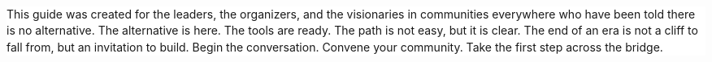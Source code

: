 This guide was created for the leaders, the organizers, and the visionaries in communities everywhere who have been told there is no alternative. The alternative is here. The tools are ready. The path is not easy, but it is clear. The end of an era is not a cliff to fall from, but an invitation to build. Begin the conversation. Convene your community. Take the first step across the bridge.

